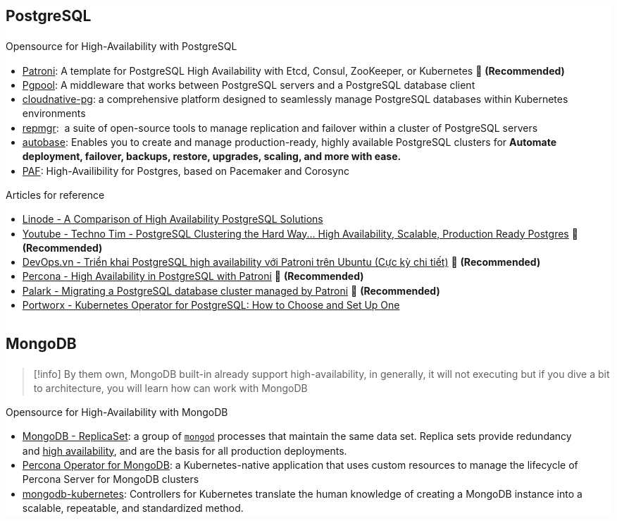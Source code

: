 ## PostgreSQL

Opensource for High-Availability with PostgreSQL

- [Patroni](https://github.com/patroni/patroni): A template for PostgreSQL High Availability with Etcd, Consul, ZooKeeper, or Kubernetes 🌟 **(Recommended)**
- [Pgpool](https://github.com/pgpool/pgpool2): A middleware that works between PostgreSQL servers and a PostgreSQL database client
- [cloudnative-pg](https://github.com/cloudnative-pg/cloudnative-pg): a comprehensive platform designed to seamlessly manage PostgreSQL databases within Kubernetes environments
- [repmgr](https://github.com/EnterpriseDB/repmgr):  a suite of open-source tools to manage replication and failover within a cluster of PostgreSQL servers
- [autobase](https://github.com/vitabaks/autobase): Enables you to create and manage production-ready, highly available PostgreSQL clusters for **Automate deployment, failover, backups, restore, upgrades, scaling, and more with ease.**
- [PAF](https://github.com/ClusterLabs/PAF): High-Availibility for Postgres, based on Pacemaker and Corosync

Articles for reference

- [Linode - A Comparison of High Availability PostgreSQL Solutions](https://www.linode.com/docs/guides/comparison-of-high-availability-postgresql-solutions/)
- [Youtube - Techno Tim - PostgreSQL Clustering the Hard Way... High Availability, Scalable, Production Ready Postgres](https://www.youtube.com/watch?v=RHwglGf_z40&t=1529s&ab_channel=TechnoTim) 🌟 **(Recommended)**
- [DevOps.vn - Triển khai PostgreSQL high availability với Patroni trên Ubuntu (Cực kỳ chi tiết)](https://devops.vn/posts/cai-dat-postgresql-high-availability-tren-ubuntu/) 🌟 **(Recommended)**
- [Percona - High Availability in PostgreSQL with Patroni](https://docs.percona.com/postgresql/17/solutions/high-availability.html) 🌟 **(Recommended)**
- [Palark - Migrating a PostgreSQL database cluster managed by Patroni](https://blog.palark.com/migrating-a-postgresql-cluster-managed-by-patroni/) 🌟 **(Recommended)**
- [Portworx - Kubernetes Operator for PostgreSQL: How to Choose and Set Up One](https://portworx.com/blog/choosing-a-kubernetes-operator-for-postgresql/)

## MongoDB

>[!info]
>By them own, MongoDB built-in already support high-availability, in generally, it will not executing but if you dive a bit to architecture, you will learn how can work with MongoDB

Opensource for High-Availability with MongoDB

- [MongoDB - ReplicaSet](https://www.mongodb.com/docs/manual/replication/): a group of [`mongod`](https://www.mongodb.com/docs/manual/reference/program/mongod/#mongodb-binary-bin.mongod) processes that maintain the same data set. Replica sets provide redundancy and [high availability](https://www.mongodb.com/docs/manual/reference/glossary/#std-term-high-availability), and are the basis for all production deployments.
- [Percona Operator for MongoDB](https://docs.percona.com/percona-operator-for-mongodb/index.html): a Kubernetes-native application that uses custom resources to manage the lifecycle of Percona Server for MongoDB clusters
- [mongodb-kubernetes](https://github.com/mongodb/mongodb-kubernetes): Controllers for Kubernetes translate the human knowledge of creating a MongoDB instance into a scalable, repeatable, and standardized method.
